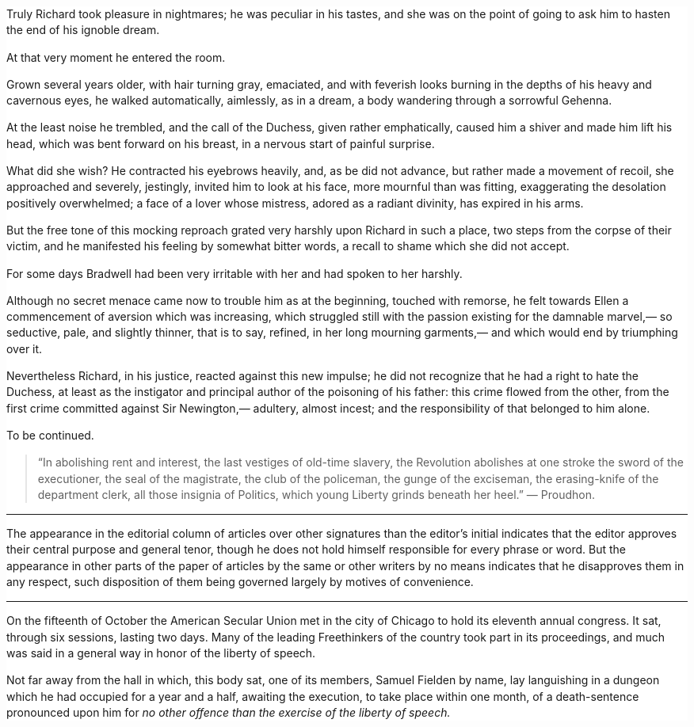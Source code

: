 Truly Richard took pleasure in nightmares; he was peculiar in his tastes, and she was on the point of going to ask him to hasten the end of his ignoble dream.

At that very moment he entered the room.

Grown several years older, with hair turning gray, emaciated, and with feverish looks burning in the depths of his heavy and cavernous eyes, he walked automatically, aimlessly, as in a dream, a body wandering through a sorrowful Gehenna.

At the least noise he trembled, and the call of the Duchess, given rather emphatically, caused him a shiver and made him lift his head, which was bent forward on his breast, in a nervous start of painful surprise.

What did she wish? He contracted his eyebrows heavily, and, as be did not advance, but rather made a movement of recoil, she approached and severely, jestingly, invited him to look at his face, more mournful than was fitting, exaggerating the desolation positively overwhelmed; a face of a lover whose mistress, adored as a radiant divinity, has expired in his arms.

But the free tone of this mocking reproach grated very harshly upon Richard in such a place, two steps from the corpse of their victim, and he manifested his feeling by somewhat bitter words, a recall to shame which she did not accept.

For some days Bradwell had been very irritable with her and had spoken to her harshly.

Although no secret menace came now to trouble him as at the beginning, touched with remorse, he felt towards Ellen a commencement of aversion which was increasing, which struggled still with the passion existing for the damnable marvel,— so seductive, pale, and slightly thinner, that is to say, refined, in her long mourning garments,— and which would end by triumphing over it.

Nevertheless Richard, in his justice, reacted against this new impulse; he did not recognize that he had a right to hate the Duchess, at least as the instigator and principal author of the poisoning of his father: this crime flowed from the other, from the first crime committed against Sir Newington,— adultery, almost incest; and the responsibility of that belonged to him alone.

To be continued.

> “In abolishing rent and interest, the last vestiges of old-time slavery, the Revolution abolishes at one stroke the sword of the executioner, the seal of the magistrate, the club of the policeman, the gunge of the exciseman, the erasing-knife of the department clerk, all those insignia of Politics, which young Liberty grinds beneath her heel.” — Proudhon.

***

The appearance in the editorial column of articles over other signatures than the editor’s initial indicates that the editor approves their central purpose and general tenor, though he does not hold himself responsible for every phrase or word. But the appearance in other parts of the paper of articles by the same or other writers by no means indicates that he disapproves them in any respect, such disposition of them being governed largely by motives of convenience.

***

On the fifteenth of October the American Secular Union met in the city of Chicago to hold its eleventh annual congress. It sat, through six sessions, lasting two days. Many of the leading Freethinkers of the country took part in its proceedings, and much was said in a general way in honor of the liberty of speech.

Not far away from the hall in which, this body sat, one of its members, Samuel Fielden by name, lay languishing in a dungeon which he had occupied for a year and a half, awaiting the execution, to take place within one month, of a death-sentence pronounced upon him for *no other offence than the exercise of the liberty of speech.*
